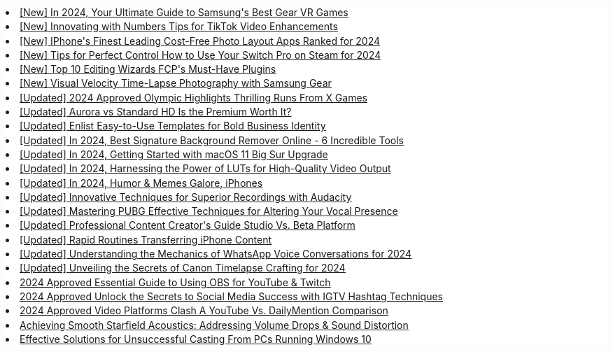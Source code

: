 <li><a href="https://article-helps.techidaily.com/new-in-2024-your-ultimate-guide-to-samsungs-best-gear-vr-games/"><u>[New] In 2024, Your Ultimate Guide to Samsung's Best Gear VR Games</u></a></li>
<li><a href="https://article-helps.techidaily.com/new-innovating-with-numbers-tips-for-tiktok-video-enhancements/"><u>[New] Innovating with Numbers  Tips for TikTok Video Enhancements</u></a></li>
<li><a href="https://article-helps.techidaily.com/new-iphones-finest-leading-cost-free-photo-layout-apps-ranked-for-2024/"><u>[New] IPhone's Finest  Leading Cost-Free Photo Layout Apps Ranked for 2024</u></a></li>
<li><a href="https://digital-screen-recording.techidaily.com/new-tips-for-perfect-control-how-to-use-your-switch-pro-on-steam-for-2024/"><u>[New] Tips for Perfect Control  How to Use Your Switch Pro on Steam for 2024</u></a></li>
<li><a href="https://some-skills.techidaily.com/new-top-10-editing-wizards-fcps-must-have-plugins/"><u>[New] Top 10 Editing Wizards  FCP's Must-Have Plugins</u></a></li>
<li><a href="https://article-helps.techidaily.com/new-visual-velocity-time-lapse-photography-with-samsung-gear/"><u>[New] Visual Velocity  Time-Lapse Photography with Samsung Gear</u></a></li>
<li><a href="https://article-helps.techidaily.com/updated-2024-approved-olympic-highlights-thrilling-runs-from-x-games/"><u>[Updated] 2024 Approved  Olympic Highlights  Thrilling Runs From X Games</u></a></li>
<li><a href="https://article-helps.techidaily.com/updated-aurora-vs-standard-hd-is-the-premium-worth-it/"><u>[Updated] Aurora vs Standard HD  Is the Premium Worth It?</u></a></li>
<li><a href="https://article-helps.techidaily.com/updated-enlist-easy-to-use-templates-for-bold-business-identity/"><u>[Updated] Enlist Easy-to-Use Templates for Bold Business Identity</u></a></li>
<li><a href="https://article-helps.techidaily.com/updated-in-2024-best-signature-background-remover-online-6-incredible-tools/"><u>[Updated] In 2024, Best Signature Background Remover Online - 6 Incredible Tools</u></a></li>
<li><a href="https://article-helps.techidaily.com/updated-in-2024-getting-started-with-macos-11-big-sur-upgrade/"><u>[Updated] In 2024, Getting Started with macOS 11 Big Sur Upgrade</u></a></li>
<li><a href="https://article-helps.techidaily.com/updated-in-2024-harnessing-the-power-of-luts-for-high-quality-video-output/"><u>[Updated] In 2024, Harnessing the Power of LUTs for High-Quality Video Output</u></a></li>
<li><a href="https://article-helps.techidaily.com/updated-in-2024-humor-and-memes-galore-iphones/"><u>[Updated] In 2024, Humor & Memes Galore, iPhones</u></a></li>
<li><a href="https://some-knowledge.techidaily.com/updated-innovative-techniques-for-superior-recordings-with-audacity/"><u>[Updated] Innovative Techniques for Superior Recordings with Audacity</u></a></li>
<li><a href="https://article-helps.techidaily.com/updated-mastering-pubg-effective-techniques-for-altering-your-vocal-presence/"><u>[Updated] Mastering PUBG  Effective Techniques for Altering Your Vocal Presence</u></a></li>
<li><a href="https://facebook-video-share.techidaily.com/updated-professional-content-creators-guide-studio-vs-beta-platform/"><u>[Updated] Professional Content Creator's Guide  Studio Vs. Beta Platform</u></a></li>
<li><a href="https://article-helps.techidaily.com/updated-rapid-routines-transferring-iphone-content/"><u>[Updated] Rapid Routines  Transferring iPhone Content</u></a></li>
<li><a href="https://article-helps.techidaily.com/updated-understanding-the-mechanics-of-whatsapp-voice-conversations-for-2024/"><u>[Updated] Understanding the Mechanics of WhatsApp Voice Conversations for 2024</u></a></li>
<li><a href="https://article-helps.techidaily.com/updated-unveiling-the-secrets-of-canon-timelapse-crafting-for-2024/"><u>[Updated] Unveiling the Secrets of Canon Timelapse Crafting for 2024</u></a></li>
<li><a href="https://screen-video-capture.techidaily.com/2024-approved-essential-guide-to-using-obs-for-youtube-and-twitch/"><u>2024 Approved  Essential Guide to Using OBS for YouTube & Twitch</u></a></li>
<li><a href="https://instagram-video-recordings.techidaily.com/2024-approved-unlock-the-secrets-to-social-media-success-with-igtv-hashtag-techniques/"><u>2024 Approved  Unlock the Secrets to Social Media Success with IGTV Hashtag Techniques</u></a></li>
<li><a href="https://facebook-record-videos.techidaily.com/2024-approved-video-platforms-clash-a-youtube-vs-dailymention-comparison/"><u>2024 Approved  Video Platforms Clash  A YouTube Vs. DailyMention Comparison</u></a></li>
<li><a href="https://win-answers.techidaily.com/achieving-smooth-starfield-acoustics-addressing-volume-drops-and-sound-distortion/"><u>Achieving Smooth Starfield Acoustics: Addressing Volume Drops & Sound Distortion</u></a></li>
<li><a href="https://common-error.techidaily.com/effective-solutions-for-unsuccessful-casting-from-pcs-running-windows-10/"><u>Effective Solutions for Unsuccessful Casting From PCs Running Windows 10</u></a></li>